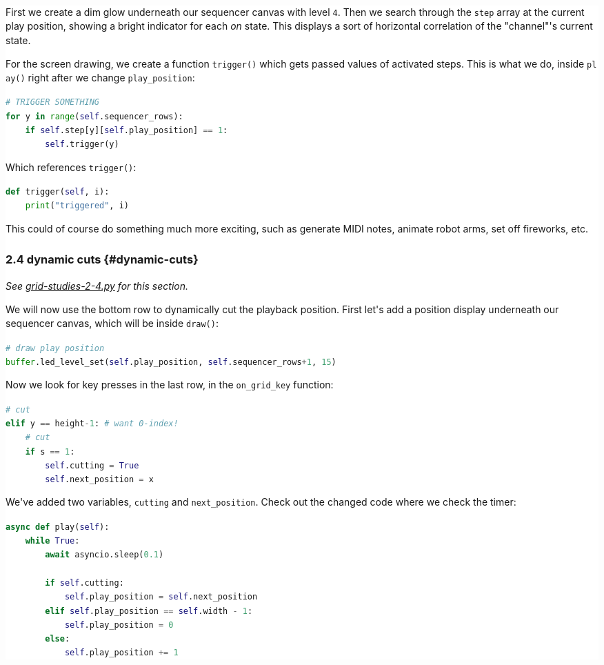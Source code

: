 First we create a dim glow underneath our sequencer canvas with level `4`. Then we search through the `step` array at the current play position, showing a bright indicator for each *on* state. This displays a sort of horizontal correlation of the "channel"'s current state.

For the screen drawing, we create a function `trigger()` which gets passed values of activated steps. This is what we do, inside `play()` right after we change `play_position`:

```python
# TRIGGER SOMETHING
for y in range(self.sequencer_rows):
    if self.step[y][self.play_position] == 1:
        self.trigger(y)
```

Which references `trigger()`:

```python
def trigger(self, i):
    print("triggered", i)
```

This could of course do something much more exciting, such as generate MIDI notes, animate robot arms, set off fireworks, etc.

### 2.4 dynamic cuts {#dynamic-cuts}

*See [grid-studies-2-4.py](files/grid-studies-2-4.py) for this section.*

We will now use the bottom row to dynamically cut the playback position. First let's add a position display underneath our sequencer canvas, which will be inside `draw()`:

```python
# draw play position
buffer.led_level_set(self.play_position, self.sequencer_rows+1, 15)
```

Now we look for key presses in the last row, in the `on_grid_key` function:

```python
# cut
elif y == height-1: # want 0-index!
    # cut
    if s == 1:
        self.cutting = True
        self.next_position = x
```

We've added two variables, `cutting` and `next_position`. Check out the changed code where we check the timer:

```python
async def play(self):
    while True:
        await asyncio.sleep(0.1)
        
        if self.cutting:
            self.play_position = self.next_position
        elif self.play_position == self.width - 1:
            self.play_position = 0
        else:
            self.play_position += 1
```
